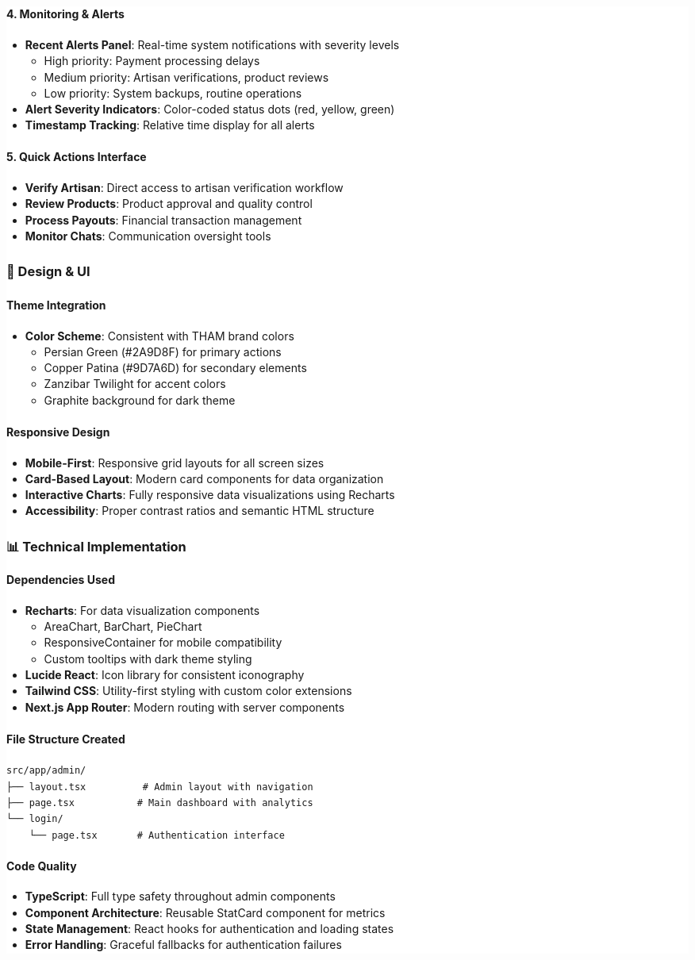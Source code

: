 #### 4. Monitoring & Alerts
- **Recent Alerts Panel**: Real-time system notifications with severity levels
  - High priority: Payment processing delays
  - Medium priority: Artisan verifications, product reviews
  - Low priority: System backups, routine operations
- **Alert Severity Indicators**: Color-coded status dots (red, yellow, green)
- **Timestamp Tracking**: Relative time display for all alerts

#### 5. Quick Actions Interface
- **Verify Artisan**: Direct access to artisan verification workflow
- **Review Products**: Product approval and quality control
- **Process Payouts**: Financial transaction management
- **Monitor Chats**: Communication oversight tools

### 🎨 Design & UI

#### Theme Integration
- **Color Scheme**: Consistent with THAM brand colors
  - Persian Green (#2A9D8F) for primary actions
  - Copper Patina (#9D7A6D) for secondary elements
  - Zanzibar Twilight for accent colors
  - Graphite background for dark theme

#### Responsive Design
- **Mobile-First**: Responsive grid layouts for all screen sizes
- **Card-Based Layout**: Modern card components for data organization
- **Interactive Charts**: Fully responsive data visualizations using Recharts
- **Accessibility**: Proper contrast ratios and semantic HTML structure

### 📊 Technical Implementation

#### Dependencies Used
- **Recharts**: For data visualization components
  - AreaChart, BarChart, PieChart
  - ResponsiveContainer for mobile compatibility
  - Custom tooltips with dark theme styling
- **Lucide React**: Icon library for consistent iconography
- **Tailwind CSS**: Utility-first styling with custom color extensions
- **Next.js App Router**: Modern routing with server components

#### File Structure Created
```
src/app/admin/
├── layout.tsx          # Admin layout with navigation
├── page.tsx           # Main dashboard with analytics
└── login/
    └── page.tsx       # Authentication interface
```

#### Code Quality
- **TypeScript**: Full type safety throughout admin components
- **Component Architecture**: Reusable StatCard component for metrics
- **State Management**: React hooks for authentication and loading states
- **Error Handling**: Graceful fallbacks for authentication failures
